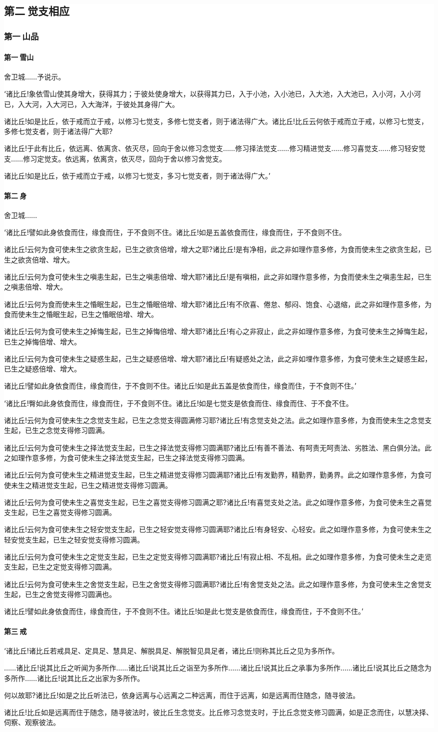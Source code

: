 ## 第二 觉支相应

### 第一 山品

#### 第一 雪山 <a name="46_1"></a>

舍卫城……予说示。

‘诸比丘!象依雪山使其身增大，获得其力；于彼处使身增大，以获得其力已，入于小池，入小池已，入大池，入大池已，入小河，入小河已，入大河，入大河已，入大海洋，于彼处其身得广大。

诸比丘!如是比丘，依于戒而立于戒，以修习七觉支，多修七觉支者，则于诸法得广大。诸比丘!比丘云何依于戒而立于戒，以修习七觉支，多修七觉支者，则于诸法得广大耶?

诸比丘!于此有比丘，依远离、依离贪、依灭尽，回向于舍以修习念觉支……修习择法觉支……修习精进觉支……修习喜觉支……修习轻安觉支……修习定觉支。依远离，依离贪，依灭尽，回向于舍以修习舍觉支。

诸比丘!如是比丘，依于戒而立于戒，以修习七觉支，多习七觉支者，则于诸法得广大。’

#### 第二 身 <a name="46_2"></a>

舍卫城……

‘诸比丘!譬如此身依食而住，缘食而住，于不食则不住。诸比丘!如是五盖依食而住，缘食而住，于不食则不住。

诸比丘!云何为食可使未生之欲贪生起，已生之欲贪倍增，增大之耶?诸比丘!是有净相，此之非如理作意多修，为食而使未生之欲贪生起，已生之欲贪倍增、增大。

诸比丘!云何为食可使未生之嗔恚生起，已生之嗔恚倍增、增大耶?诸比丘!是有嗔相，此之非如理作意多修，为食而使未生之嗔恚生起，已生之嗔恚倍增、增大。

诸比丘!云何为食而使未生之惛眠生起，已生之惛眠倍增、增大耶?诸比丘!有不欣喜、倦怠、郁闷、饱食、心退缩，此之非如理作意多修，为食而使未生之惛眠生起，已生之惛眠倍增、增大。

诸比丘!云何为食可使未生之掉悔生起，已生之掉悔倍增、增大耶?诸比丘!有心之非寂止，此之非如理作意多修，为食可使未生之掉悔生起，已生之掉悔倍增、增大。

诸比丘!云何为食可使未生之疑惑生起，己生之疑惑倍增、增大耶?诸比丘!有疑惑处之法，此之非如埋作意多修，为食可使未生之疑惑生起，已生之疑惑倍增、增大。

诸比丘!譬如此身依食而住，缘食而住，于不食则不住。诸比丘!如是此五盖是依食而住，缘食而住，于不食则不住。’

‘诸比丘!臀如此身依食而住，缘食而住，于不食则不住。诸比丘!如是七觉支是依食而住、缘食而住、于不食不住。

诸比丘!云何为食可使未生之念觉支生起，已生之念觉支得圆满修习耶?诸比丘!有念觉支处之法。此之如理作意多修，为食而使未生之念觉支生起，已生之念觉支得修习圆满。

诸比丘!云何为食可使未生之择法觉支生起，已生之择法觉支得修习圆满耶?诸比丘!有善不善法、有呵责无呵责法、劣胜法、黑白俱分法。此之如理作意多修，为食可使未生之择法觉支生起，已生之择法觉支得修习圆满。

诸比丘!云何为食可使未生之精进觉支生起，已生之精进觉支得修习圆满耶?诸比丘!有发勤界，精勤界，勤勇界。此之如理作意多修，为食可使未生之精进觉支生起，已生之精进觉支得修习圆满。

诸比丘!云何为食可使未生之喜觉支生起，已生之喜觉支得修习圆满之耶?诸比丘!有喜觉支处之法。此之如理作意多修，为食可使未生之喜觉支生起，已生之喜觉支得修习圆满。

诸比丘!云何为食可使未生之轻安觉支生起，已生之轻安觉支得修习圆满耶?诸比丘!有身轻安、心轻安。此之如理作意多修，为食可使未生之轻安觉支生起，已生之轻安觉支得修习圆满。

诸比丘!云何为食可使未生之定觉支生起，已生之定觉支得修习圆满耶?诸比丘!有寂止相、不乱相。此之如理作意多修，为食可使未生之走览支生起，已生之定觉支得修习圆满。

诸比丘!云何为食可使未生之舍觉支生起，已生之舍觉支得修习圆满耶?诸比丘!有舍觉支处之法。此之如理作意多修，为食可使未生之舍觉支生起，已生之舍觉支得修习圆满也。

诸比丘!譬如此身依食而住，缘食而住，于不食则不住。诸比丘!如是此七觉支是依食而住，缘食而住，于不食则不住。’

#### 第三 戒 <a name="46_3"></a>

‘诸比丘!诸比丘若戒具足、定具足、慧具足、解脱具足、解脱智见具足者，诸比丘!则称其比丘之见为多所作。

……诸比丘!说其比丘之听闻为多所作……诸比丘!说其比丘之诣至为多所作……诸比丘!说其比丘之承事为多所作……诸比丘!说其比丘之随念为多所作……诸比丘!说其比丘之出家为多所作。

何以故耶?诸比丘!如是之比丘听法已，依身远离与心远离之二种远离，而住于远离，如是远离而住随念，随寻彼法。

诸比丘!比丘如是远离而住于随念，随寻彼法时，彼比丘生念觉支。比丘修习念觉支时，于比丘念觉支修习圆满，如是正念而住，以慧决择、伺察、观察彼法。
